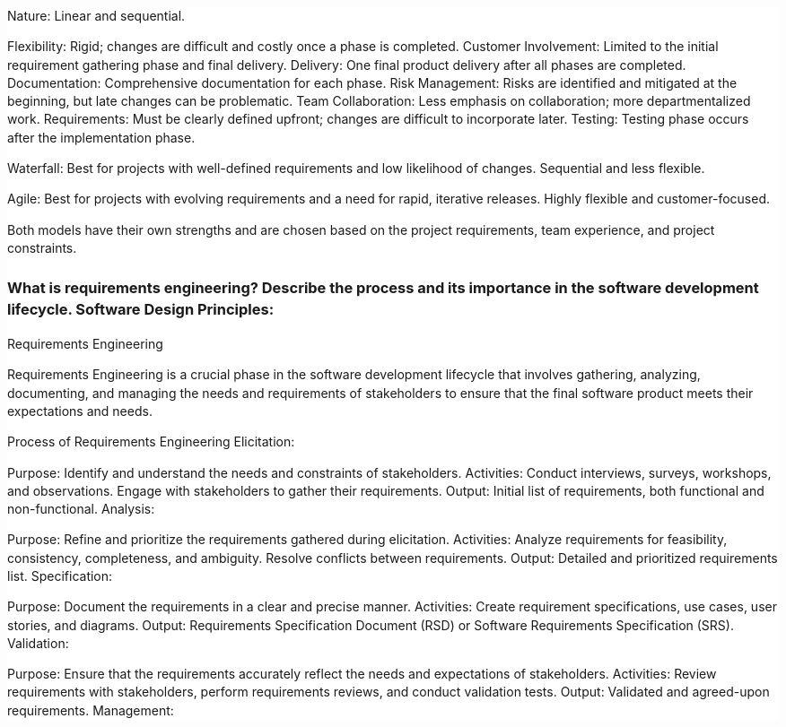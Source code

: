 Nature: Linear and sequential.

Flexibility: Rigid; changes are difficult and costly once a phase is completed.
Customer Involvement: Limited to the initial requirement gathering phase and final delivery.
Delivery: One final product delivery after all phases are completed.
Documentation: Comprehensive documentation for each phase.
Risk Management: Risks are identified and mitigated at the beginning, but late changes can be problematic.
Team Collaboration: Less emphasis on collaboration; more departmentalized work.
Requirements: Must be clearly defined upfront; changes are difficult to incorporate later.
Testing: Testing phase occurs after the implementation phase.

Waterfall: Best for projects with well-defined requirements and low likelihood of changes. Sequential and less flexible.

Agile: Best for projects with evolving requirements and a need for rapid, iterative releases. Highly flexible and customer-focused.

Both models have their own strengths and are chosen based on the project requirements, team experience, and project constraints.




<h3>What is requirements engineering? Describe the process and its importance in the software development lifecycle.
Software Design Principles:</h3>

Requirements Engineering

Requirements Engineering is a crucial phase in the software development lifecycle that involves gathering, analyzing, documenting, and managing the needs and requirements of stakeholders to ensure that the final software product meets their expectations and needs.

Process of Requirements Engineering
Elicitation:

Purpose: Identify and understand the needs and constraints of stakeholders.
Activities: Conduct interviews, surveys, workshops, and observations. Engage with stakeholders to gather their requirements.
Output: Initial list of requirements, both functional and non-functional.
Analysis:

Purpose: Refine and prioritize the requirements gathered during elicitation.
Activities: Analyze requirements for feasibility, consistency, completeness, and ambiguity. Resolve conflicts between requirements.
Output: Detailed and prioritized requirements list.
Specification:

Purpose: Document the requirements in a clear and precise manner.
Activities: Create requirement specifications, use cases, user stories, and diagrams.
Output: Requirements Specification Document (RSD) or Software Requirements Specification (SRS).
Validation:

Purpose: Ensure that the requirements accurately reflect the needs and expectations of stakeholders.
Activities: Review requirements with stakeholders, perform requirements reviews, and conduct validation tests.
Output: Validated and agreed-upon requirements.
Management:
